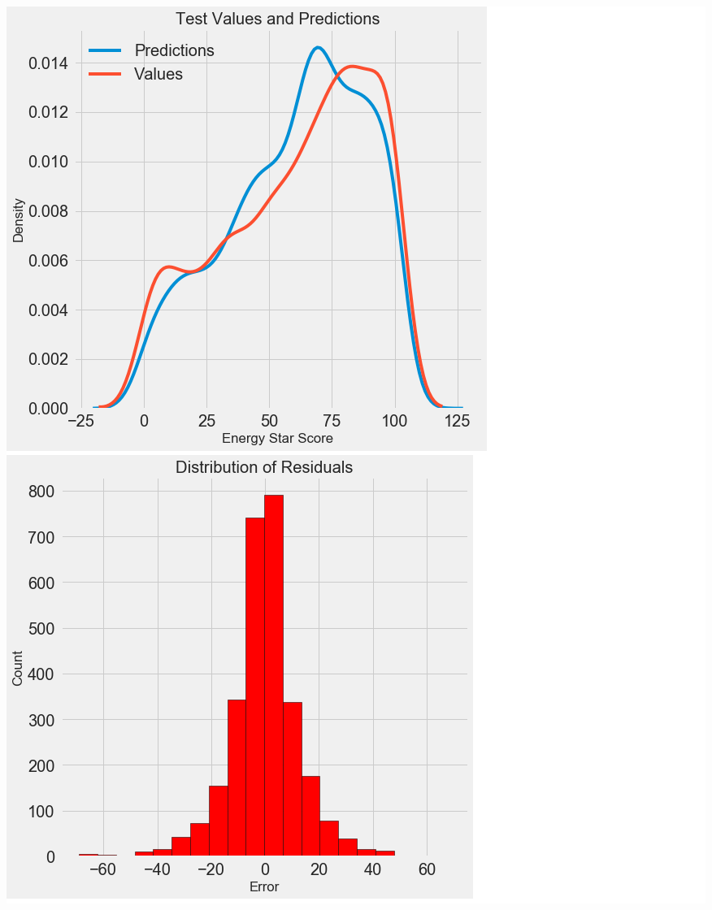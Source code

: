 ![](../../_resources/033d7d842b294f7b9be8d5b4a79ab406.png)![](../../_resources/48eac557b76f4038b509b6050f64734f.png)
